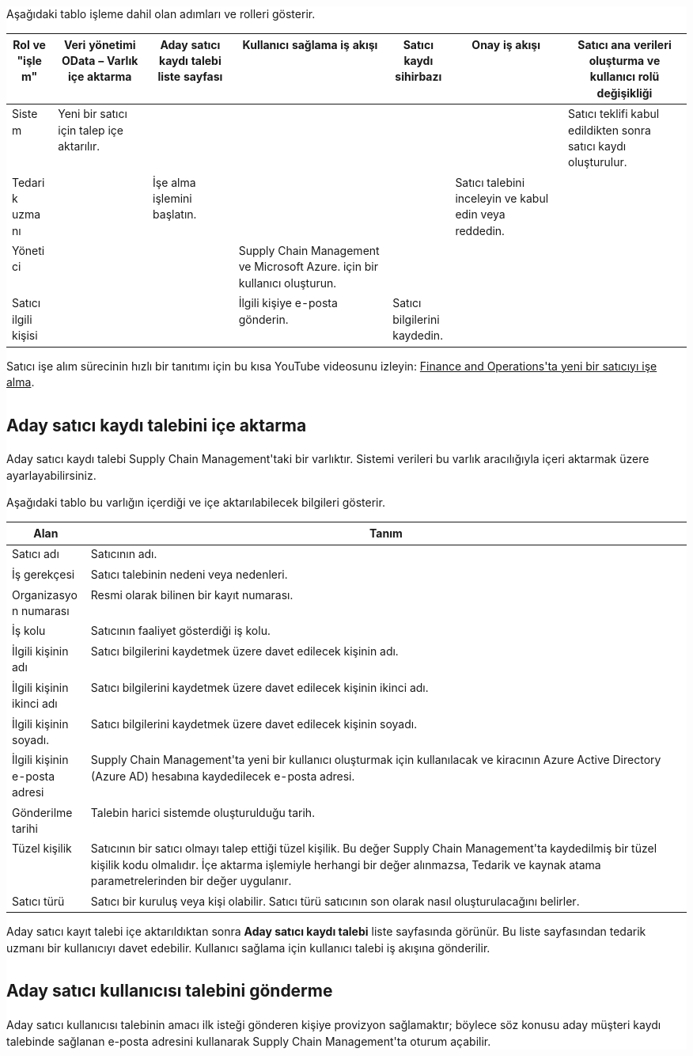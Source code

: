 Aşağıdaki tablo işleme dahil olan adımları ve rolleri gösterir.

| Rol ve "işlem"       | Veri yönetimi OData – Varlık içe aktarma | Aday satıcı kaydı talebi liste sayfası | Kullanıcı sağlama iş akışı | Satıcı kaydı sihirbazı | Onay iş akışı | Satıcı ana verileri oluşturma ve kullanıcı rolü değişikliği |
|--------------------------|---|---|---|---|---|---|
| Sistem                   | Yeni bir satıcı için talep içe aktarılır. | | | | | Satıcı teklifi kabul edildikten sonra satıcı kaydı oluşturulur. |
| Tedarik uzmanı | | İşe alma işlemini başlatın. | | | Satıcı talebini inceleyin ve kabul edin veya reddedin. | |
| Yönetici            | | | Supply Chain Management ve Microsoft Azure. için bir kullanıcı oluşturun. | | | |
| Satıcı ilgili kişisi    | | | İlgili kişiye e-posta gönderin. | Satıcı bilgilerini kaydedin. | | |

Satıcı işe alım sürecinin hızlı bir tanıtımı için bu kısa YouTube videosunu izleyin: [Finance and Operations'ta yeni bir satıcıyı işe alma](https://www.youtube.com/watch?v=0KUc3AGaTKk).

## <a name="importing-the-prospective-vendor-registration-request"></a>Aday satıcı kaydı talebini içe aktarma

Aday satıcı kaydı talebi Supply Chain Management'taki bir varlıktır. Sistemi verileri bu varlık aracılığıyla içeri aktarmak üzere ayarlayabilirsiniz. 

Aşağıdaki tablo bu varlığın içerdiği ve içe aktarılabilecek bilgileri gösterir.

| Alan                        | Tanım |
|------------------------------|-------------|
| Satıcı adı                  | Satıcının adı. |
| İş gerekçesi       | Satıcı talebinin nedeni veya nedenleri. |
| Organizasyon numarası          | Resmi olarak bilinen bir kayıt numarası. |
| İş kolu             | Satıcının faaliyet gösterdiği iş kolu. |
| İlgili kişinin adı  | Satıcı bilgilerini kaydetmek üzere davet edilecek kişinin adı. |
| İlgili kişinin ikinci adı | Satıcı bilgilerini kaydetmek üzere davet edilecek kişinin ikinci adı. |
| İlgili kişinin soyadı.   | Satıcı bilgilerini kaydetmek üzere davet edilecek kişinin soyadı. |
| İlgili kişinin e-posta adresi       | Supply Chain Management'ta yeni bir kullanıcı oluşturmak için kullanılacak ve kiracının Azure Active Directory (Azure AD) hesabına kaydedilecek e-posta adresi. |
| Gönderilme tarihi               | Talebin harici sistemde oluşturulduğu tarih. |
| Tüzel kişilik                 | Satıcının bir satıcı olmayı talep ettiği tüzel kişilik. Bu değer Supply Chain Management'ta kaydedilmiş bir tüzel kişilik kodu olmalıdır. İçe aktarma işlemiyle herhangi bir değer alınmazsa, Tedarik ve kaynak atama parametrelerinden bir değer uygulanır. |
| Satıcı türü                  | Satıcı bir kuruluş veya kişi olabilir. Satıcı türü satıcının son olarak nasıl oluşturulacağını belirler. |

Aday satıcı kayıt talebi içe aktarıldıktan sonra **Aday satıcı kaydı talebi** liste sayfasında görünür. Bu liste sayfasından tedarik uzmanı bir kullanıcıyı davet edebilir. Kullanıcı sağlama için kullanıcı talebi iş akışına gönderilir.

## <a name="submitting-a-prospective-vendor-user-request"></a>Aday satıcı kullanıcısı talebini gönderme

Aday satıcı kullanıcısı talebinin amacı ilk isteği gönderen kişiye provizyon sağlamaktır; böylece söz konusu aday müşteri kaydı talebinde sağlanan e-posta adresini kullanarak Supply Chain Management'ta oturum açabilir.
